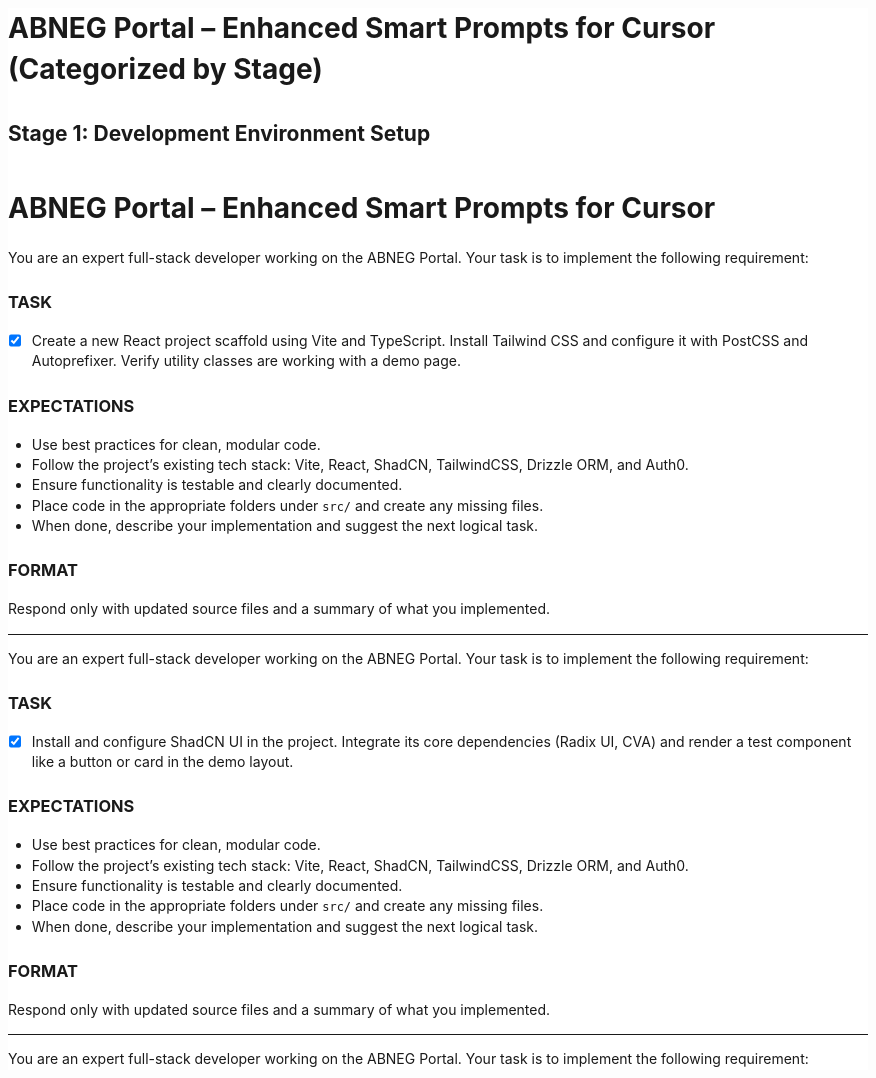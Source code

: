 # ABNEG Portal – Enhanced Smart Prompts for Cursor (Categorized by Stage)

## Stage 1: Development Environment Setup

# ABNEG Portal – Enhanced Smart Prompts for Cursor

You are an expert full-stack developer working on the ABNEG Portal.
Your task is to implement the following requirement:

### TASK
- [x] Create a new React project scaffold using Vite and TypeScript. Install Tailwind CSS and configure it with PostCSS and Autoprefixer. Verify utility classes are working with a demo page.

### EXPECTATIONS
- Use best practices for clean, modular code.
- Follow the project’s existing tech stack: Vite, React, ShadCN, TailwindCSS, Drizzle ORM, and Auth0.
- Ensure functionality is testable and clearly documented.
- Place code in the appropriate folders under `src/` and create any missing files.
- When done, describe your implementation and suggest the next logical task.
### FORMAT
Respond only with updated source files and a summary of what you implemented.

---

You are an expert full-stack developer working on the ABNEG Portal.
Your task is to implement the following requirement:

### TASK
- [x] Install and configure ShadCN UI in the project. Integrate its core dependencies (Radix UI, CVA) and render a test component like a button or card in the demo layout.

### EXPECTATIONS
- Use best practices for clean, modular code.
- Follow the project’s existing tech stack: Vite, React, ShadCN, TailwindCSS, Drizzle ORM, and Auth0.
- Ensure functionality is testable and clearly documented.
- Place code in the appropriate folders under `src/` and create any missing files.
- When done, describe your implementation and suggest the next logical task.
### FORMAT
Respond only with updated source files and a summary of what you implemented.

---

You are an expert full-stack developer working on the ABNEG Portal.
Your task is to implement the following requirement:
